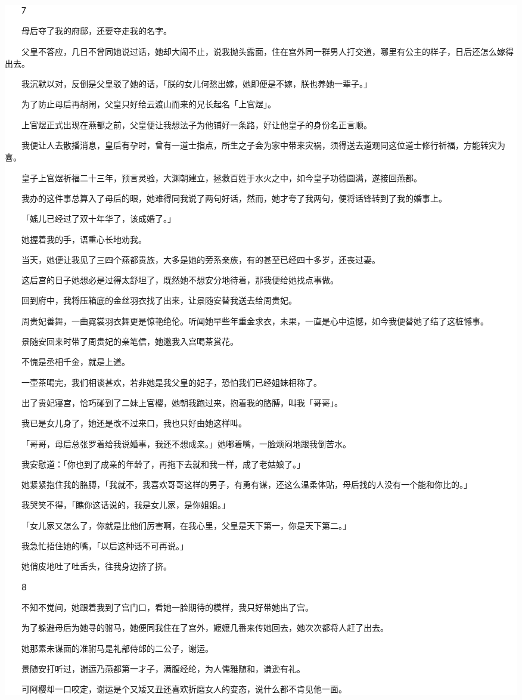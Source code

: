 &emsp;&emsp;7  
  
&emsp;&emsp;母后夺了我的府邸，还要夺走我的名字。  
  
&emsp;&emsp;父皇不答应，几日不曾同她说过话，她却大闹不止，说我抛头露面，住在宫外同一群男人打交道，哪里有公主的样子，日后还怎么嫁得出去。  
  
&emsp;&emsp;我沉默以对，反倒是父皇驳了她的话，「朕的女儿何愁出嫁，她即便是不嫁，朕也养她一辈子。」  
  
&emsp;&emsp;为了防止母后再胡闹，父皇只好给云渡山而来的兄长起名「上官煜」。  
  
&emsp;&emsp;上官煜正式出现在燕都之前，父皇便让我想法子为他铺好一条路，好让他皇子的身份名正言顺。  
  
&emsp;&emsp;我便让人去散播消息，皇后有孕时，曾有一道士指点，所生之子会为家中带来灾祸，须得送去道观同这位道士修行祈福，方能转灾为喜。  
  
&emsp;&emsp;皇子上官煜祈福二十三年，预言灵验，大渊朝建立，拯救百姓于水火之中，如今皇子功德圆满，遂接回燕都。  
  
&emsp;&emsp;我办的这件事总算入了母后的眼，她难得同我说了两句好话，然而，她才夸了我两句，便将话锋转到了我的婚事上。  
  
&emsp;&emsp;「媱儿已经过了双十年华了，该成婚了。」  
  
&emsp;&emsp;她握着我的手，语重心长地劝我。  
  
&emsp;&emsp;当天，她便让我见了三四个燕都贵族，大多是她的旁系亲族，有的甚至已经四十多岁，还丧过妻。  
  
&emsp;&emsp;这后宫的日子她想必是过得太舒坦了，既然她不想安分地待着，那我便给她找点事做。  
  
&emsp;&emsp;回到府中，我将压箱底的金丝羽衣找了出来，让景随安替我送去给周贵妃。  
  
&emsp;&emsp;周贵妃善舞，一曲霓裳羽衣舞更是惊艳绝伦。听闻她早些年重金求衣，未果，一直是心中遗憾，如今我便替她了结了这桩憾事。  
  
&emsp;&emsp;景随安回来时带了周贵妃的亲笔信，她邀我入宫喝茶赏花。  
  
&emsp;&emsp;不愧是丞相千金，就是上道。  
  
&emsp;&emsp;一壶茶喝完，我们相谈甚欢，若非她是我父皇的妃子，恐怕我们已经姐妹相称了。  
  
&emsp;&emsp;出了贵妃寝宫，恰巧碰到了二妹上官樱，她朝我跑过来，抱着我的胳膊，叫我「哥哥」。  
  
&emsp;&emsp;我已是女儿身了，她还是改不过来口，我也只好由她这样叫。  
  
&emsp;&emsp;「哥哥，母后总张罗着给我说婚事，我还不想成亲。」她嘟着嘴，一脸烦闷地跟我倒苦水。  
  
&emsp;&emsp;我安慰道：「你也到了成亲的年龄了，再拖下去就和我一样，成了老姑娘了。」  
  
&emsp;&emsp;她紧紧抱住我的胳膊，「我就不，我喜欢哥哥这样的男子，有勇有谋，还这么温柔体贴，母后找的人没有一个能和你比的。」  
  
&emsp;&emsp;我哭笑不得，「瞧你这话说的，我是女儿家，是你姐姐。」  
  
&emsp;&emsp;「女儿家又怎么了，你就是比他们厉害啊，在我心里，父皇是天下第一，你是天下第二。」  
  
&emsp;&emsp;我急忙捂住她的嘴，「以后这种话不可再说。」  
  
&emsp;&emsp;她俏皮地吐了吐舌头，往我身边挤了挤。  
  
&emsp;&emsp;8  
  
&emsp;&emsp;不知不觉间，她跟着我到了宫门口，看她一脸期待的模样，我只好带她出了宫。  
  
&emsp;&emsp;为了躲避母后为她寻的驸马，她便同我住在了宫外，嬷嬷几番来传她回去，她次次都将人赶了出去。  
  
&emsp;&emsp;她那素未谋面的准驸马是礼部侍郎的二公子，谢运。  
  
&emsp;&emsp;景随安打听过，谢运乃燕都第一才子，满腹经纶，为人儒雅随和，谦逊有礼。  
  
&emsp;&emsp;可阿樱却一口咬定，谢运是个又矮又丑还喜欢折磨女人的变态，说什么都不肯见他一面。  
  